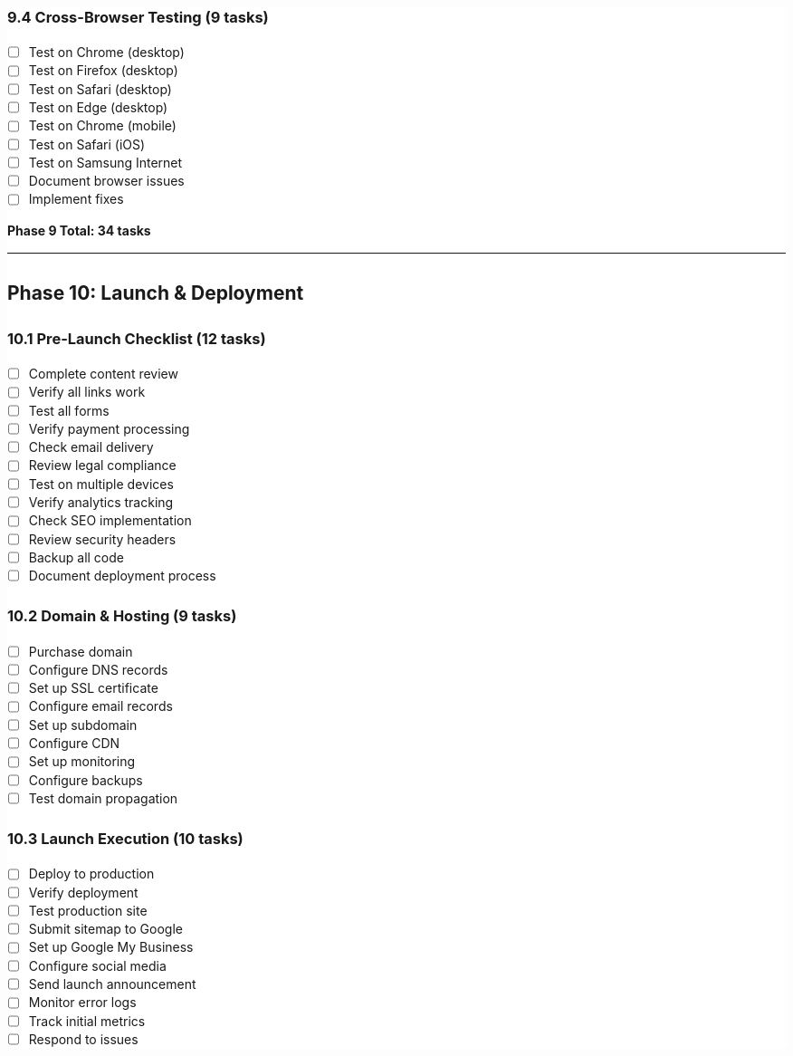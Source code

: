 ### 9.4 Cross-Browser Testing (9 tasks)
- [ ] Test on Chrome (desktop)
- [ ] Test on Firefox (desktop)
- [ ] Test on Safari (desktop)
- [ ] Test on Edge (desktop)
- [ ] Test on Chrome (mobile)
- [ ] Test on Safari (iOS)
- [ ] Test on Samsung Internet
- [ ] Document browser issues
- [ ] Implement fixes

**Phase 9 Total: 34 tasks**

---

## Phase 10: Launch & Deployment

### 10.1 Pre-Launch Checklist (12 tasks)
- [ ] Complete content review
- [ ] Verify all links work
- [ ] Test all forms
- [ ] Verify payment processing
- [ ] Check email delivery
- [ ] Review legal compliance
- [ ] Test on multiple devices
- [ ] Verify analytics tracking
- [ ] Check SEO implementation
- [ ] Review security headers
- [ ] Backup all code
- [ ] Document deployment process

### 10.2 Domain & Hosting (9 tasks)
- [ ] Purchase domain
- [ ] Configure DNS records
- [ ] Set up SSL certificate
- [ ] Configure email records
- [ ] Set up subdomain
- [ ] Configure CDN
- [ ] Set up monitoring
- [ ] Configure backups
- [ ] Test domain propagation

### 10.3 Launch Execution (10 tasks)
- [ ] Deploy to production
- [ ] Verify deployment
- [ ] Test production site
- [ ] Submit sitemap to Google
- [ ] Set up Google My Business
- [ ] Configure social media
- [ ] Send launch announcement
- [ ] Monitor error logs
- [ ] Track initial metrics
- [ ] Respond to issues

